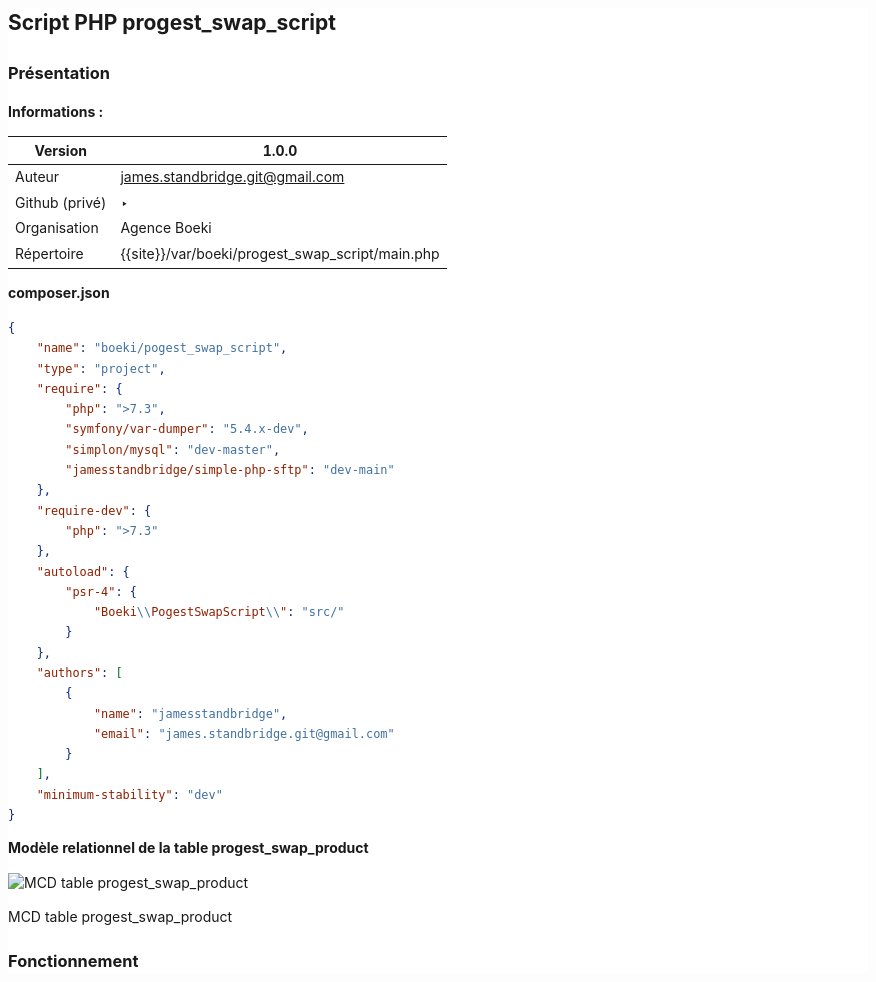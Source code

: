## Script PHP progest_swap_script

### Présentation

**Informations :**

| Version | 1.0.0 |
| --- | --- |
| Auteur | james.standbridge.git@gmail.com |
| Github (privé) | ‣ |
| Organisation | Agence Boeki |
| Répertoire | {{site}}/var/boeki/progest_swap_script/main.php |

**composer.json**

```json
{
    "name": "boeki/pogest_swap_script",
    "type": "project",
    "require": {
        "php": ">7.3",
        "symfony/var-dumper": "5.4.x-dev",
        "simplon/mysql": "dev-master",
        "jamesstandbridge/simple-php-sftp": "dev-main"
    },
    "require-dev": {
        "php": ">7.3"
    },
    "autoload": {
        "psr-4": {
            "Boeki\\PogestSwapScript\\": "src/"
        }
    },
    "authors": [
        {
            "name": "jamesstandbridge",
            "email": "james.standbridge.git@gmail.com"
        }
    ],
    "minimum-stability": "dev"
}
```

**Modèle relationnel de la table progest_swap_product**

![MCD table progest_swap_product](Bio&Co%20cli%20cb63b/Untitled.png)

MCD table progest_swap_product

### Fonctionnement
